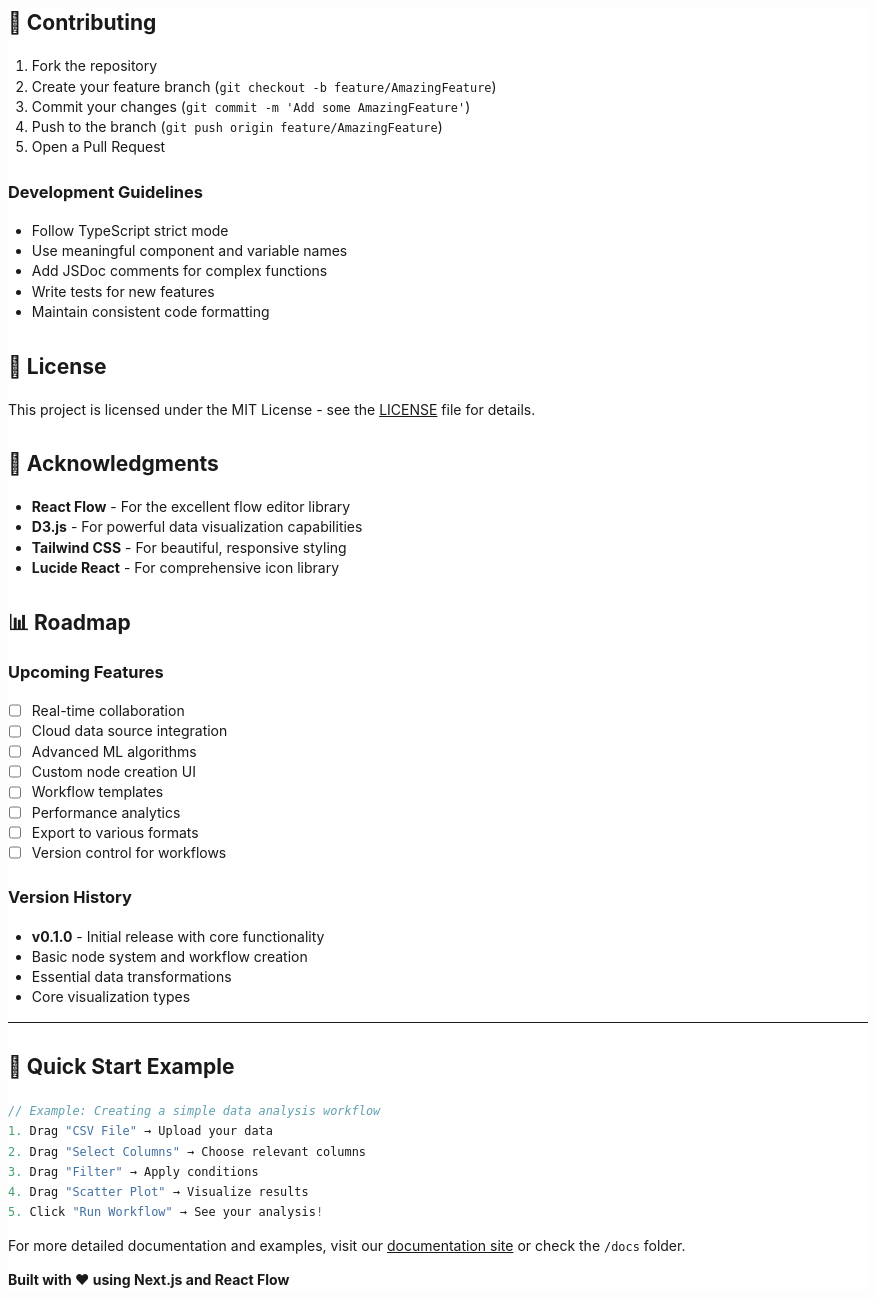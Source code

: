 ## 🤝 Contributing

1. Fork the repository
2. Create your feature branch (`git checkout -b feature/AmazingFeature`)
3. Commit your changes (`git commit -m 'Add some AmazingFeature'`)
4. Push to the branch (`git push origin feature/AmazingFeature`)
5. Open a Pull Request

### Development Guidelines
- Follow TypeScript strict mode
- Use meaningful component and variable names
- Add JSDoc comments for complex functions
- Write tests for new features
- Maintain consistent code formatting

## 📝 License

This project is licensed under the MIT License - see the [LICENSE](LICENSE) file for details.

## 🙏 Acknowledgments

- **React Flow** - For the excellent flow editor library
- **D3.js** - For powerful data visualization capabilities
- **Tailwind CSS** - For beautiful, responsive styling
- **Lucide React** - For comprehensive icon library

## 📊 Roadmap

### Upcoming Features
- [ ] Real-time collaboration
- [ ] Cloud data source integration
- [ ] Advanced ML algorithms
- [ ] Custom node creation UI
- [ ] Workflow templates
- [ ] Performance analytics
- [ ] Export to various formats
- [ ] Version control for workflows

### Version History
- **v0.1.0** - Initial release with core functionality
- Basic node system and workflow creation
- Essential data transformations
- Core visualization types

---

## 🚀 Quick Start Example

```javascript
// Example: Creating a simple data analysis workflow
1. Drag "CSV File" → Upload your data
2. Drag "Select Columns" → Choose relevant columns
3. Drag "Filter" → Apply conditions
4. Drag "Scatter Plot" → Visualize results
5. Click "Run Workflow" → See your analysis!
```

For more detailed documentation and examples, visit our [documentation site](#) or check the `/docs` folder.

**Built with ❤️ using Next.js and React Flow**

